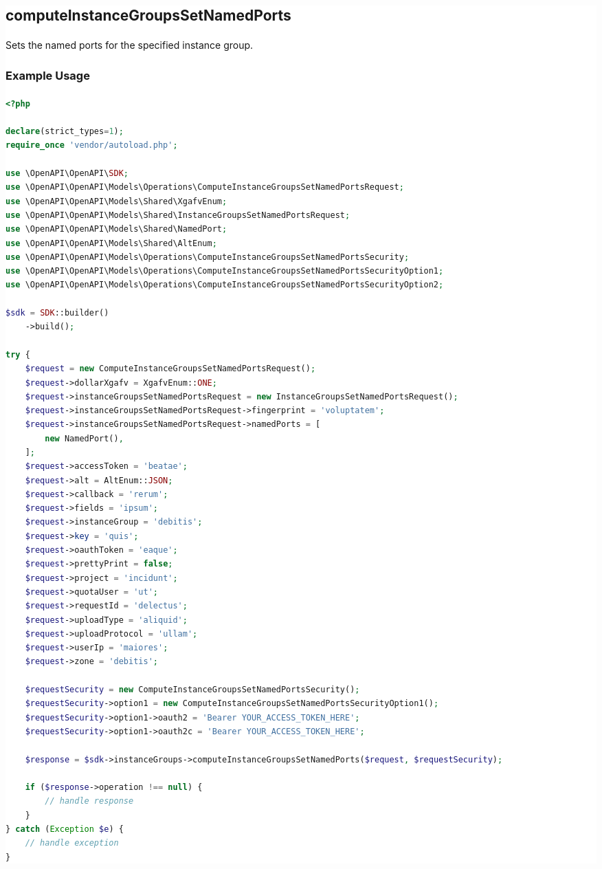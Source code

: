 ## computeInstanceGroupsSetNamedPorts

Sets the named ports for the specified instance group.

### Example Usage

```php
<?php

declare(strict_types=1);
require_once 'vendor/autoload.php';

use \OpenAPI\OpenAPI\SDK;
use \OpenAPI\OpenAPI\Models\Operations\ComputeInstanceGroupsSetNamedPortsRequest;
use \OpenAPI\OpenAPI\Models\Shared\XgafvEnum;
use \OpenAPI\OpenAPI\Models\Shared\InstanceGroupsSetNamedPortsRequest;
use \OpenAPI\OpenAPI\Models\Shared\NamedPort;
use \OpenAPI\OpenAPI\Models\Shared\AltEnum;
use \OpenAPI\OpenAPI\Models\Operations\ComputeInstanceGroupsSetNamedPortsSecurity;
use \OpenAPI\OpenAPI\Models\Operations\ComputeInstanceGroupsSetNamedPortsSecurityOption1;
use \OpenAPI\OpenAPI\Models\Operations\ComputeInstanceGroupsSetNamedPortsSecurityOption2;

$sdk = SDK::builder()
    ->build();

try {
    $request = new ComputeInstanceGroupsSetNamedPortsRequest();
    $request->dollarXgafv = XgafvEnum::ONE;
    $request->instanceGroupsSetNamedPortsRequest = new InstanceGroupsSetNamedPortsRequest();
    $request->instanceGroupsSetNamedPortsRequest->fingerprint = 'voluptatem';
    $request->instanceGroupsSetNamedPortsRequest->namedPorts = [
        new NamedPort(),
    ];
    $request->accessToken = 'beatae';
    $request->alt = AltEnum::JSON;
    $request->callback = 'rerum';
    $request->fields = 'ipsum';
    $request->instanceGroup = 'debitis';
    $request->key = 'quis';
    $request->oauthToken = 'eaque';
    $request->prettyPrint = false;
    $request->project = 'incidunt';
    $request->quotaUser = 'ut';
    $request->requestId = 'delectus';
    $request->uploadType = 'aliquid';
    $request->uploadProtocol = 'ullam';
    $request->userIp = 'maiores';
    $request->zone = 'debitis';

    $requestSecurity = new ComputeInstanceGroupsSetNamedPortsSecurity();
    $requestSecurity->option1 = new ComputeInstanceGroupsSetNamedPortsSecurityOption1();
    $requestSecurity->option1->oauth2 = 'Bearer YOUR_ACCESS_TOKEN_HERE';
    $requestSecurity->option1->oauth2c = 'Bearer YOUR_ACCESS_TOKEN_HERE';

    $response = $sdk->instanceGroups->computeInstanceGroupsSetNamedPorts($request, $requestSecurity);

    if ($response->operation !== null) {
        // handle response
    }
} catch (Exception $e) {
    // handle exception
}
```
